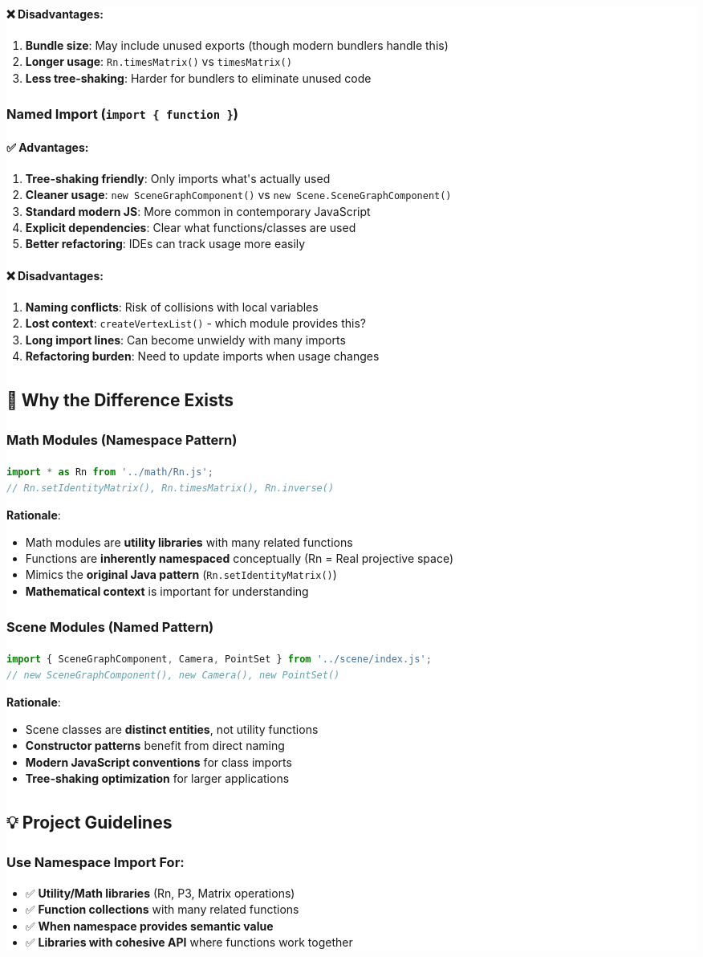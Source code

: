 #### ❌ **Disadvantages:**
1. **Bundle size**: May include unused exports (though modern bundlers handle this)
2. **Longer usage**: `Rn.timesMatrix()` vs `timesMatrix()`
3. **Less tree-shaking**: Harder for bundlers to eliminate unused code

### **Named Import (`import { function }`)**

#### ✅ **Advantages:**
1. **Tree-shaking friendly**: Only imports what's actually used
2. **Cleaner usage**: `new SceneGraphComponent()` vs `new Scene.SceneGraphComponent()`
3. **Standard modern JS**: More common in contemporary JavaScript
4. **Explicit dependencies**: Clear what functions/classes are used
5. **Better refactoring**: IDEs can track usage more easily

#### ❌ **Disadvantages:**
1. **Naming conflicts**: Risk of collisions with local variables
2. **Lost context**: `createVertexList()` - which module provides this?
3. **Long import lines**: Can become unwieldy with many imports
4. **Refactoring burden**: Need to update imports when usage changes

## 🤔 **Why the Difference Exists**

### **Math Modules (Namespace Pattern)**
```javascript
import * as Rn from '../math/Rn.js';
// Rn.setIdentityMatrix(), Rn.timesMatrix(), Rn.inverse()
```
**Rationale**: 
- Math modules are **utility libraries** with many related functions
- Functions are **inherently namespaced** conceptually (Rn = Real projective space)
- Mimics the **original Java pattern** (`Rn.setIdentityMatrix()`)
- **Mathematical context** is important for understanding

### **Scene Modules (Named Pattern)**
```javascript
import { SceneGraphComponent, Camera, PointSet } from '../scene/index.js';
// new SceneGraphComponent(), new Camera(), new PointSet()
```
**Rationale**:
- Scene classes are **distinct entities**, not utility functions
- **Constructor patterns** benefit from direct naming
- **Modern JavaScript conventions** for class imports
- **Tree-shaking optimization** for larger applications

## 💡 **Project Guidelines**

### **Use Namespace Import For:**
- ✅ **Utility/Math libraries** (Rn, P3, Matrix operations)
- ✅ **Function collections** with many related functions
- ✅ **When namespace provides semantic value**
- ✅ **Libraries with cohesive API** where functions work together
